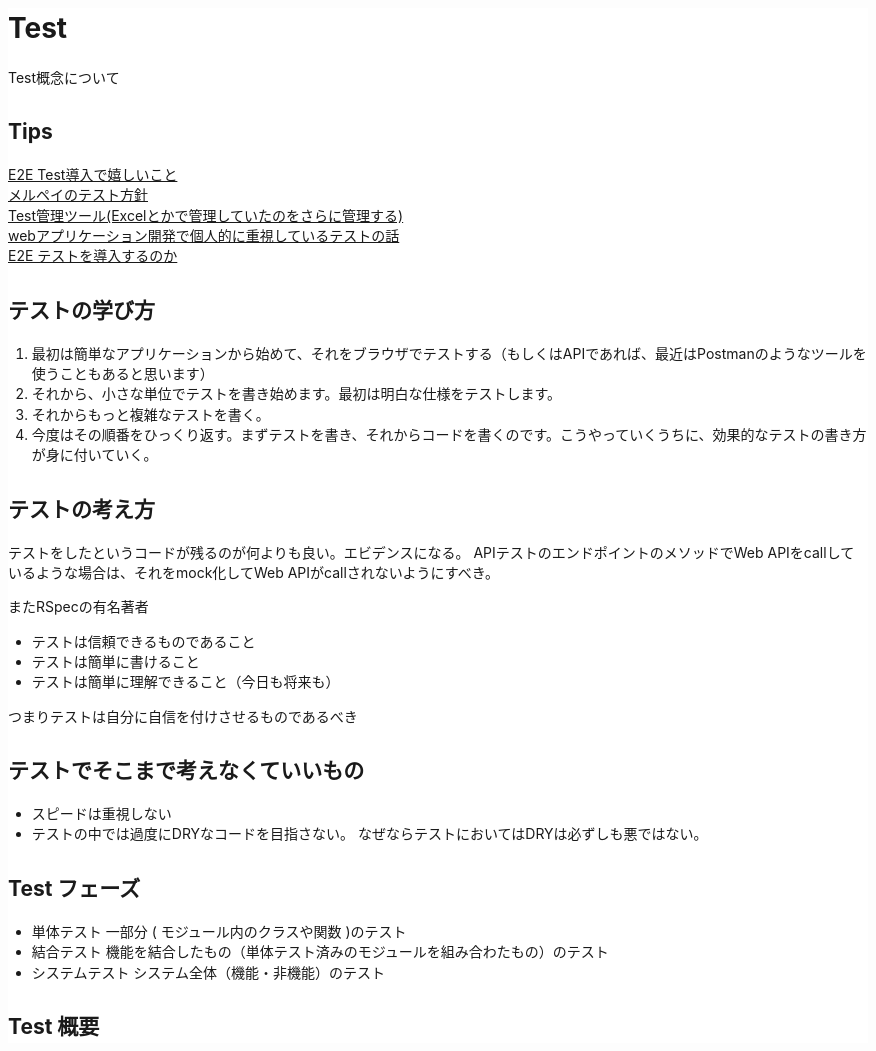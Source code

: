 # Test

Test概念について

## Tips

[E2E Test導入で嬉しいこと](https://logmi.jp/tech/articles/323523)  
[メルペイのテスト方針](https://engineering.mercari.com/blog/entry/20211208-test-automation-policy-in-merpay-frontend/)  
[Test管理ツール(Excelとかで管理していたのをさらに管理する)](https://gift-tech.co.jp/articles/Qase/)  
[webアプリケーション開発で個人的に重視しているテストの話](https://nakka-k.hatenablog.com/entry/2019/06/25/000752)  
[E2E テストを導入するのか](https://commerce-engineer.rakuten.careers/entry/tech/0031)  

## テストの学び方

1. 最初は簡単なアプリケーションから始めて、それをブラウザでテストする（もしくはAPIであれば、最近はPostmanのようなツールを使うこともあると思います）
2. それから、小さな単位でテストを書き始めます。最初は明白な仕様をテストします。
3. それからもっと複雑なテストを書く。
4. 今度はその順番をひっくり返す。まずテストを書き、それからコードを書くのです。こうやっていくうちに、効果的なテストの書き方が身に付いていく。

## テストの考え方

テストをしたというコードが残るのが何よりも良い。エビデンスになる。
APIテストのエンドポイントのメソッドでWeb APIをcallしているような場合は、それをmock化してWeb APIがcallされないようにすべき。

またRSpecの有名著者

- テストは信頼できるものであること
- テストは簡単に書けること
- テストは簡単に理解できること（今日も将来も）

つまりテストは自分に自信を付けさせるものであるべき

## テストでそこまで考えなくていいもの

- スピードは重視しない
- テストの中では過度にDRYなコードを目指さない。
  なぜならテストにおいてはDRYは必ずしも悪ではない。


## Test フェーズ

- 単体テスト
  一部分 ( モジュール内のクラスや関数 )のテスト
- 結合テスト
  機能を結合したもの（単体テスト済みのモジュールを組み合わたもの）のテスト
- システムテスト
  システム全体（機能・非機能）のテスト

## Test 概要
